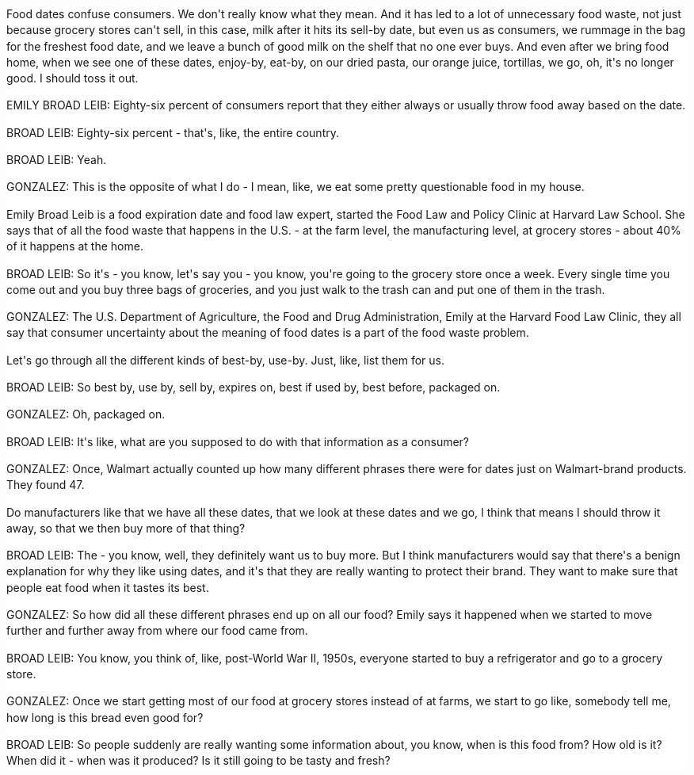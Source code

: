 Food dates confuse consumers. We don't really know what they mean. And it has led to a lot of unnecessary food waste, not just because grocery stores can't sell, in this case, milk after it hits its sell-by date, but even us as consumers, we rummage in the bag for the freshest food date, and we leave a bunch of good milk on the shelf that no one ever buys. And even after we bring food home, when we see one of these dates, enjoy-by, eat-by, on our dried pasta, our orange juice, tortillas, we go, oh, it's no longer good. I should toss it out.

EMILY BROAD LEIB: Eighty-six percent of consumers report that they either always or usually throw food away based on the date.

BROAD LEIB: Eighty-six percent - that's, like, the entire country.

BROAD LEIB: Yeah.

GONZALEZ: This is the opposite of what I do - I mean, like, we eat some pretty questionable food in my house.

Emily Broad Leib is a food expiration date and food law expert, started the Food Law and Policy Clinic at Harvard Law School. She says that of all the food waste that happens in the U.S. - at the farm level, the manufacturing level, at grocery stores - about 40% of it happens at the home.

BROAD LEIB: So it's - you know, let's say you - you know, you're going to the grocery store once a week. Every single time you come out and you buy three bags of groceries, and you just walk to the trash can and put one of them in the trash.

GONZALEZ: The U.S. Department of Agriculture, the Food and Drug Administration, Emily at the Harvard Food Law Clinic, they all say that consumer uncertainty about the meaning of food dates is a part of the food waste problem.

Let's go through all the different kinds of best-by, use-by. Just, like, list them for us.

BROAD LEIB: So best by, use by, sell by, expires on, best if used by, best before, packaged on.

GONZALEZ: Oh, packaged on.

BROAD LEIB: It's like, what are you supposed to do with that information as a consumer?

GONZALEZ: Once, Walmart actually counted up how many different phrases there were for dates just on Walmart-brand products. They found 47.

Do manufacturers like that we have all these dates, that we look at these dates and we go, I think that means I should throw it away, so that we then buy more of that thing?

BROAD LEIB: The - you know, well, they definitely want us to buy more. But I think manufacturers would say that there's a benign explanation for why they like using dates, and it's that they are really wanting to protect their brand. They want to make sure that people eat food when it tastes its best.

GONZALEZ: So how did all these different phrases end up on all our food? Emily says it happened when we started to move further and further away from where our food came from.

BROAD LEIB: You know, you think of, like, post-World War II, 1950s, everyone started to buy a refrigerator and go to a grocery store.

GONZALEZ: Once we start getting most of our food at grocery stores instead of at farms, we start to go like, somebody tell me, how long is this bread even good for?

BROAD LEIB: So people suddenly are really wanting some information about, you know, when is this food from? How old is it? When did it - when was it produced? Is it still going to be tasty and fresh?
